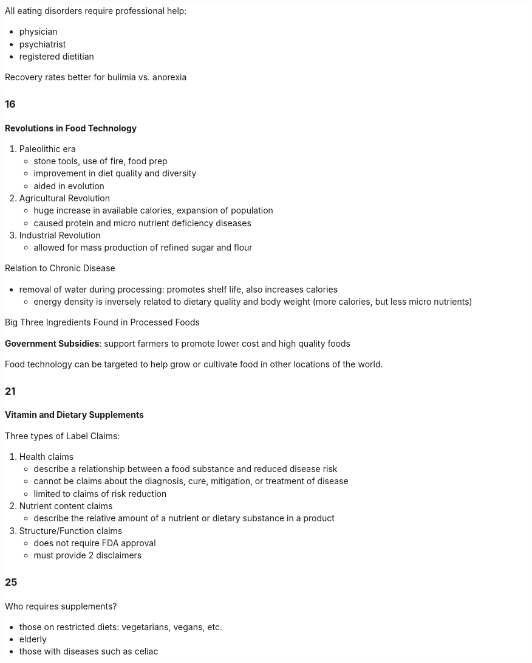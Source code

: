 All eating disorders require professional help:

- physician
- psychiatrist
- registered dietitian

Recovery rates better for bulimia vs. anorexia

### 16

**Revolutions in Food Technology**

1. Paleolithic era
   - stone tools, use of fire, food prep
   - improvement in diet quality and diversity
   - aided in evolution
2. Agricultural Revolution
   - huge increase in available calories, expansion of population
   - caused protein and micro nutrient deficiency diseases
3. Industrial Revolution
   - allowed for mass production of refined sugar and flour

Relation to Chronic Disease

- removal of water during processing: promotes shelf life, also increases calories
  - energy density is inversely related to dietary quality and body weight (more calories, but less micro nutrients)

Big Three Ingredients Found in Processed Foods



**Government Subsidies**: support farmers to promote lower cost and high quality foods

Food technology can be targeted to help grow or cultivate food in other locations of the world.

### 21

**Vitamin and Dietary Supplements**

Three types of Label Claims:

1. Health claims
   - describe a relationship between a food substance and reduced disease risk
   - cannot be claims about the diagnosis, cure, mitigation, or treatment of disease
   - limited to claims of risk reduction
2. Nutrient content claims
   - describe the relative amount of a nutrient or dietary substance in a product
3. Structure/Function claims
   - does not require FDA approval
   - must provide 2 disclaimers

### 25

Who requires supplements?

- those on restricted diets: vegetarians, vegans, etc.
- elderly
- those with diseases such as celiac